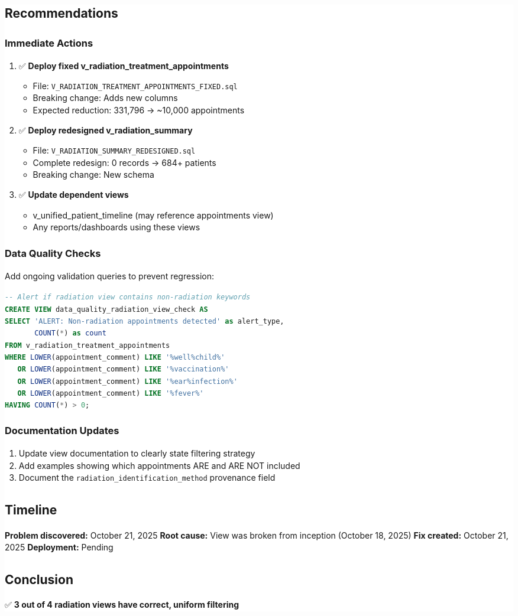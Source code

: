 ## Recommendations

### Immediate Actions

1. ✅ **Deploy fixed v_radiation_treatment_appointments**
   - File: `V_RADIATION_TREATMENT_APPOINTMENTS_FIXED.sql`
   - Breaking change: Adds new columns
   - Expected reduction: 331,796 → ~10,000 appointments

2. ✅ **Deploy redesigned v_radiation_summary**
   - File: `V_RADIATION_SUMMARY_REDESIGNED.sql`
   - Complete redesign: 0 records → 684+ patients
   - Breaking change: New schema

3. ✅ **Update dependent views**
   - v_unified_patient_timeline (may reference appointments view)
   - Any reports/dashboards using these views

### Data Quality Checks

Add ongoing validation queries to prevent regression:

```sql
-- Alert if radiation view contains non-radiation keywords
CREATE VIEW data_quality_radiation_view_check AS
SELECT 'ALERT: Non-radiation appointments detected' as alert_type,
       COUNT(*) as count
FROM v_radiation_treatment_appointments
WHERE LOWER(appointment_comment) LIKE '%well%child%'
   OR LOWER(appointment_comment) LIKE '%vaccination%'
   OR LOWER(appointment_comment) LIKE '%ear%infection%'
   OR LOWER(appointment_comment) LIKE '%fever%'
HAVING COUNT(*) > 0;
```

### Documentation Updates

1. Update view documentation to clearly state filtering strategy
2. Add examples showing which appointments ARE and ARE NOT included
3. Document the `radiation_identification_method` provenance field

## Timeline

**Problem discovered:** October 21, 2025
**Root cause:** View was broken from inception (October 18, 2025)
**Fix created:** October 21, 2025
**Deployment:** Pending

## Conclusion

✅ **3 out of 4 radiation views have correct, uniform filtering**
